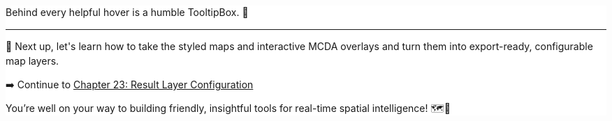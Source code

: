 Behind every helpful hover is a humble TooltipBox. 💬

---

🎯 Next up, let's learn how to take the styled maps and interactive MCDA overlays and turn them into export-ready, configurable map layers.

➡️ Continue to [Chapter 23: Result Layer Configuration](23_result_layer_configuration.md)

You’re well on your way to building friendly, insightful tools for real-time spatial intelligence! 🗺️🌟